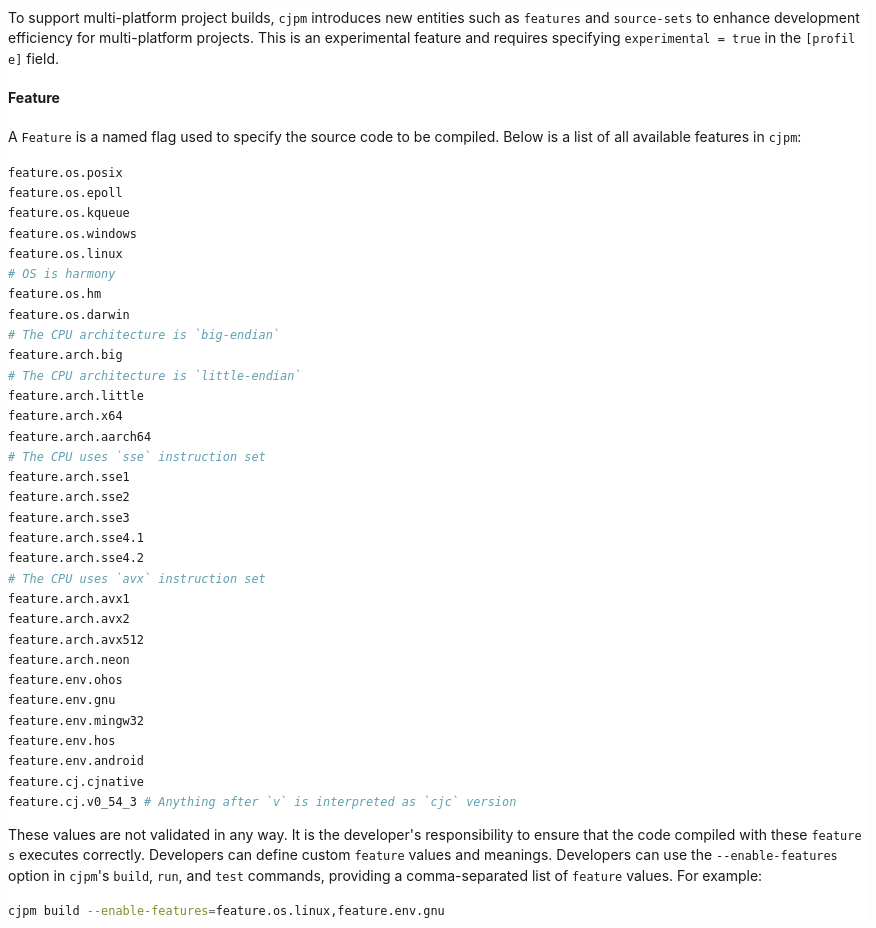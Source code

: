 To support multi-platform project builds, `cjpm` introduces new entities such as `features` and `source-sets` to enhance development efficiency for multi-platform projects. This is an experimental feature and requires specifying `experimental = true` in the `[profile]` field.

#### Feature

A `Feature` is a named flag used to specify the source code to be compiled. Below is a list of all available features in `cjpm`:

```bash
feature.os.posix
feature.os.epoll
feature.os.kqueue
feature.os.windows
feature.os.linux
# OS is harmony
feature.os.hm
feature.os.darwin
# The CPU architecture is `big-endian`
feature.arch.big
# The CPU architecture is `little-endian`
feature.arch.little
feature.arch.x64
feature.arch.aarch64
# The CPU uses `sse` instruction set
feature.arch.sse1
feature.arch.sse2
feature.arch.sse3
feature.arch.sse4.1
feature.arch.sse4.2
# The CPU uses `avx` instruction set
feature.arch.avx1
feature.arch.avx2
feature.arch.avx512
feature.arch.neon
feature.env.ohos
feature.env.gnu
feature.env.mingw32
feature.env.hos
feature.env.android
feature.cj.cjnative
feature.cj.v0_54_3 # Anything after `v` is interpreted as `cjc` version
```

These values are not validated in any way. It is the developer's responsibility to ensure that the code compiled with these `features` executes correctly.
Developers can define custom `feature` values and meanings.
Developers can use the `--enable-features` option in `cjpm`'s `build`, `run`, and `test` commands, providing a comma-separated list of `feature` values.
For example:

```bash
cjpm build --enable-features=feature.os.linux,feature.env.gnu
```
